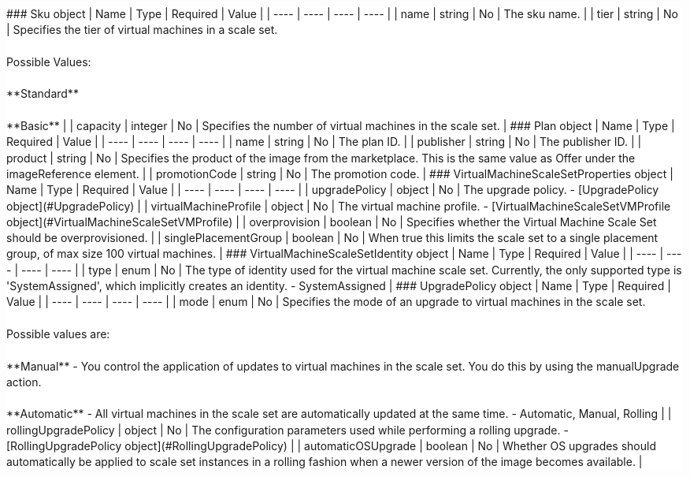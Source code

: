 
<a id="Sku" />
### Sku object
|  Name | Type | Required | Value |
|  ---- | ---- | ---- | ---- |
|  name | string | No | The sku name. |
|  tier | string | No | Specifies the tier of virtual machines in a scale set.<br /><br /> Possible Values:<br /><br /> **Standard**<br /><br /> **Basic** |
|  capacity | integer | No | Specifies the number of virtual machines in the scale set. |


<a id="Plan" />
### Plan object
|  Name | Type | Required | Value |
|  ---- | ---- | ---- | ---- |
|  name | string | No | The plan ID. |
|  publisher | string | No | The publisher ID. |
|  product | string | No | Specifies the product of the image from the marketplace. This is the same value as Offer under the imageReference element. |
|  promotionCode | string | No | The promotion code. |


<a id="VirtualMachineScaleSetProperties" />
### VirtualMachineScaleSetProperties object
|  Name | Type | Required | Value |
|  ---- | ---- | ---- | ---- |
|  upgradePolicy | object | No | The upgrade policy. - [UpgradePolicy object](#UpgradePolicy) |
|  virtualMachineProfile | object | No | The virtual machine profile. - [VirtualMachineScaleSetVMProfile object](#VirtualMachineScaleSetVMProfile) |
|  overprovision | boolean | No | Specifies whether the Virtual Machine Scale Set should be overprovisioned. |
|  singlePlacementGroup | boolean | No | When true this limits the scale set to a single placement group, of max size 100 virtual machines. |


<a id="VirtualMachineScaleSetIdentity" />
### VirtualMachineScaleSetIdentity object
|  Name | Type | Required | Value |
|  ---- | ---- | ---- | ---- |
|  type | enum | No | The type of identity used for the virtual machine scale set. Currently, the only supported type is 'SystemAssigned', which implicitly creates an identity. - SystemAssigned |


<a id="UpgradePolicy" />
### UpgradePolicy object
|  Name | Type | Required | Value |
|  ---- | ---- | ---- | ---- |
|  mode | enum | No | Specifies the mode of an upgrade to virtual machines in the scale set.<br /><br /> Possible values are:<br /><br /> **Manual** - You  control the application of updates to virtual machines in the scale set. You do this by using the manualUpgrade action.<br /><br /> **Automatic** - All virtual machines in the scale set are  automatically updated at the same time. - Automatic, Manual, Rolling |
|  rollingUpgradePolicy | object | No | The configuration parameters used while performing a rolling upgrade. - [RollingUpgradePolicy object](#RollingUpgradePolicy) |
|  automaticOSUpgrade | boolean | No | Whether OS upgrades should automatically be applied to scale set instances in a rolling fashion when a newer version of the image becomes available. |

